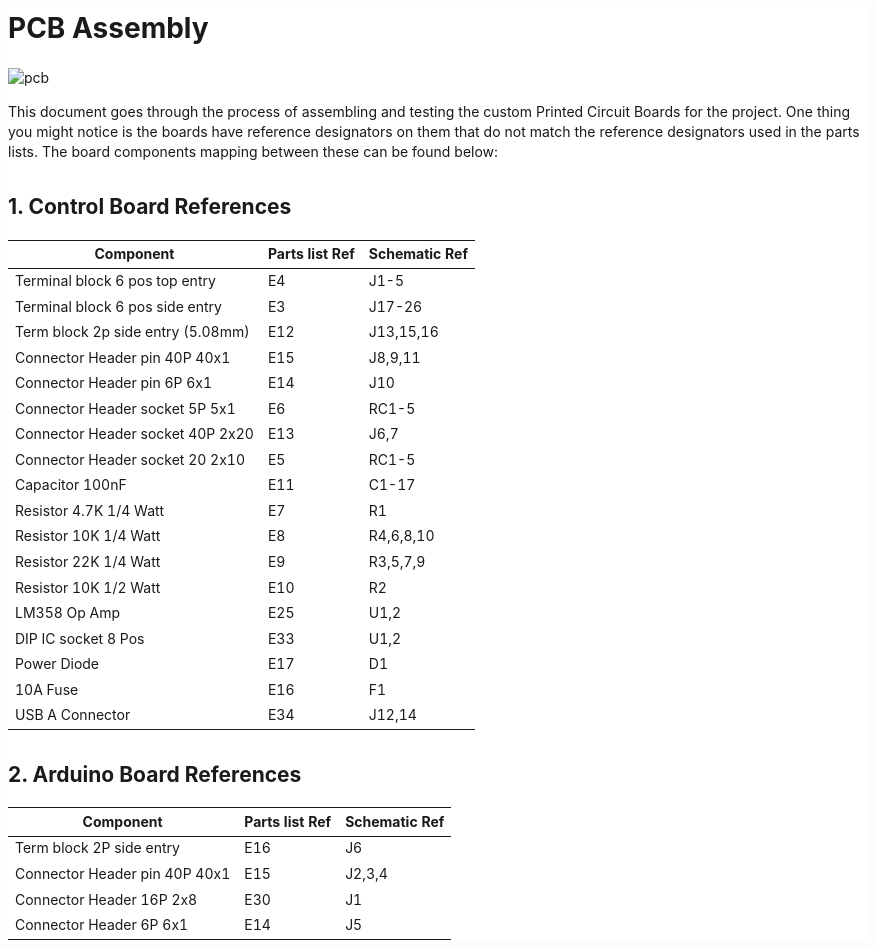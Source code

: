 #  PCB Assembly

![pcb](../../images/pcb_assembly/assembly/assembly_15.png)

This document goes through the process of assembling and testing the custom
Printed Circuit Boards for the project. One thing you might notice is the boards
have reference designators on them that do not match the reference designators
used in the parts lists. The board components mapping between these can be found
below:


## 1. Control Board References

| **Component**                     | **Parts list Ref** | **Schematic Ref** |
| --------------------------------- | ------------------ | ----------------- |
| Terminal block 6 pos top entry    | E4                 | J1-5              |
| Terminal block 6 pos side entry   | E3                 | J17-26            |
| Term block 2p side entry (5.08mm) | E12                | J13,15,16         |
| Connector Header pin 40P 40x1     | E15                | J8,9,11           |
| Connector Header pin 6P 6x1       | E14                | J10               |
| Connector Header socket 5P 5x1    | E6                 | RC1-5             |
| Connector Header socket 40P 2x20  | E13                | J6,7              |
| Connector Header socket 20 2x10   | E5                 | RC1-5             |
| Capacitor 100nF                   | E11                | C1-17             |
| Resistor 4.7K 1/4 Watt            | E7                 | R1                |
| Resistor 10K 1/4 Watt             | E8                 | R4,6,8,10         |
| Resistor 22K 1/4 Watt             | E9                 | R3,5,7,9          |
| Resistor 10K 1/2 Watt             | E10                | R2                |
| LM358 Op Amp                      | E25                | U1,2              |
| DIP IC socket 8 Pos               | E33                | U1,2              |
| Power Diode                       | E17                | D1                |
| 10A Fuse                          | E16                | F1                |
| USB A Connector                   | E34                | J12,14            |

## 2. Arduino Board References

| **Component**                 | **Parts list Ref** | **Schematic Ref** |
| ----------------------------- | ------------------ | ----------------- |
| Term block 2P side entry      | E16                | J6                |
| Connector Header pin 40P 40x1 | E15                | J2,3,4            |
| Connector Header 16P 2x8      | E30                | J1                |
| Connector Header 6P 6x1       | E14                | J5                |
